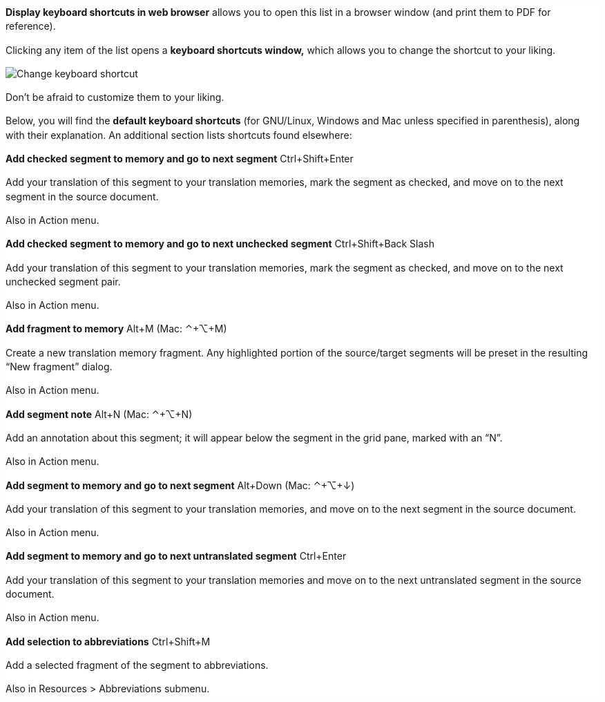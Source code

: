 **Display keyboard shortcuts in web browser** allows you to open this list in a browser window (and print them to PDF for reference).

Clicking any item of the list opens a **keyboard shortcuts window,** which allows you to change the shortcut to your liking.

![Change keyboard shortcut](https://i.imgur.com/S2EZZjq.png)

Don’t be afraid to customize them to your liking.

Below, you will find the **default keyboard shortcuts** (for GNU/Linux, Windows and Mac unless specified in parenthesis), along with their explanation. An additional section lists shortcuts found elsewhere:

**Add checked segment to memory and go to next segment**	Ctrl+Shift+Enter

Add your translation of this segment to your translation memories, mark the segment as checked, and move on to the next segment in the source document.

Also in Action menu.

**Add checked segment to memory and go to next unchecked segment**	Ctrl+Shift+Back Slash

Add your translation of this segment to your translation memories, mark the segment as checked, and move on to the next unchecked segment pair.

Also in Action menu.

**Add fragment to memory**	Alt+M (Mac: ⌃+⌥+M)

Create a new translation memory fragment. Any highlighted portion of the source/target segments will be preset in the resulting “New fragment” dialog.

Also in Action menu.

**Add segment note**	Alt+N (Mac: ⌃+⌥+N)

Add an annotation about this segment; it will appear below the segment in the grid pane, marked with an “N”.

Also in Action menu.

**Add segment to memory and go to next segment**	Alt+Down (Mac: ⌃+⌥+↓)

Add your translation of this segment to your translation memories, and move on to the next segment in the source document.

Also in Action menu.

**Add segment to memory and go to next untranslated segment**	Ctrl+Enter

Add your translation of this segment to your translation memories and move on to the next untranslated segment in the source document.

Also in Action menu.

**Add selection to abbreviations**	Ctrl+Shift+M

Add a selected fragment of the segment to abbreviations.

Also in Resources > Abbreviations submenu.
